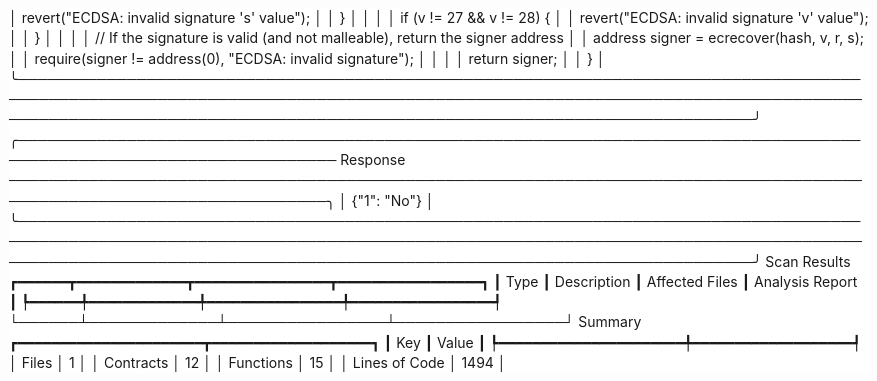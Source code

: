 │             revert("ECDSA: invalid signature 's' value");                                                                                                                                                                                            │
│         }                                                                                                                                                                                                                                            │
│                                                                                                                                                                                                                                                      │
│         if (v != 27 && v != 28) {                                                                                                                                                                                                                    │
│             revert("ECDSA: invalid signature 'v' value");                                                                                                                                                                                            │
│         }                                                                                                                                                                                                                                            │
│                                                                                                                                                                                                                                                      │
│         // If the signature is valid (and not malleable), return the signer address                                                                                                                                                                  │
│         address signer = ecrecover(hash, v, r, s);                                                                                                                                                                                                   │
│         require(signer != address(0), "ECDSA: invalid signature");                                                                                                                                                                                   │
│                                                                                                                                                                                                                                                      │
│         return signer;                                                                                                                                                                                                                               │
│     }                                                                                                                                                                                                                                                │
╰──────────────────────────────────────────────────────────────────────────────────────────────────────────────────────────────────────────────────────────────────────────────────────────────────────────────────────────────────────────────────────╯
╭────────────────────────────────────────────────────────────────────────────────────────────────────────────────────── Response ──────────────────────────────────────────────────────────────────────────────────────────────────────────────────────╮
│ {"1": "No"}                                                                                                                                                                                                                                          │
╰──────────────────────────────────────────────────────────────────────────────────────────────────────────────────────────────────────────────────────────────────────────────────────────────────────────────────────────────────────────────────────╯
                      Scan Results                       
┏━━━━━━┳━━━━━━━━━━━━━┳━━━━━━━━━━━━━━━━┳━━━━━━━━━━━━━━━━━┓
┃ Type ┃ Description ┃ Affected Files ┃ Analysis Report ┃
┡━━━━━━╇━━━━━━━━━━━━━╇━━━━━━━━━━━━━━━━╇━━━━━━━━━━━━━━━━━┩
└──────┴─────────────┴────────────────┴─────────────────┘
                  Summary                   
┏━━━━━━━━━━━━━━━━━━━━━━┳━━━━━━━━━━━━━━━━━━━┓
┃ Key                  ┃ Value             ┃
┡━━━━━━━━━━━━━━━━━━━━━━╇━━━━━━━━━━━━━━━━━━━┩
│ Files                │ 1                 │
│ Contracts            │ 12                │
│ Functions            │ 15                │
│ Lines of Code        │ 1494              │